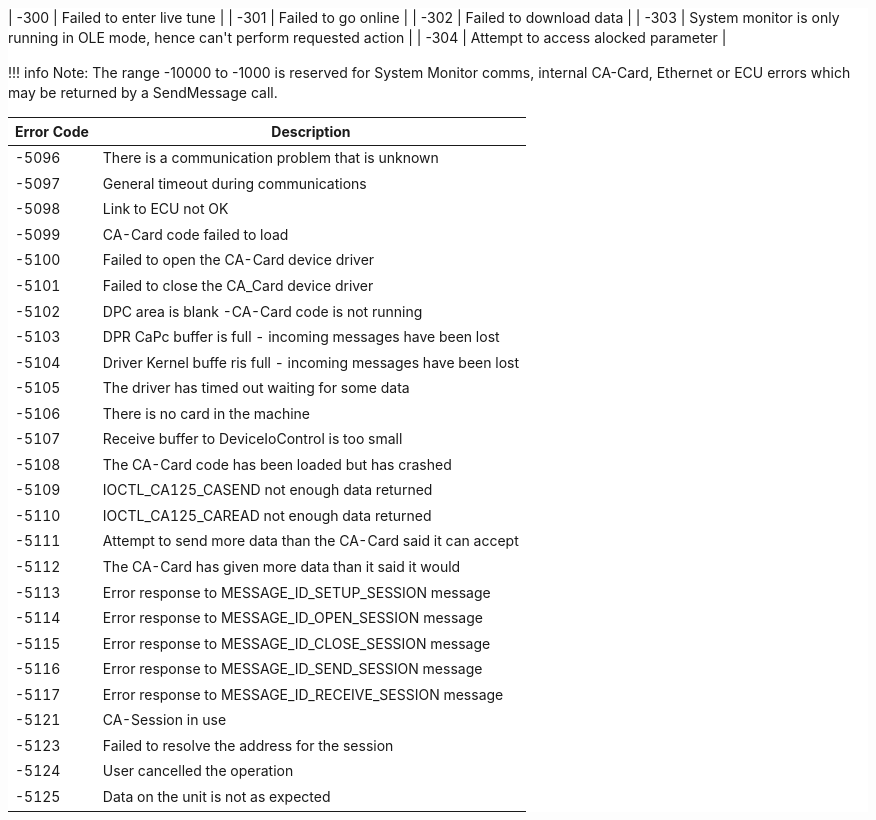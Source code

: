| -300 | Failed to enter live tune |
| -301 | Failed to go online |
| -302 | Failed to download data |
| -303 | System monitor is only running in OLE mode, hence can't perform requested action |
| -304 | Attempt to access alocked parameter |
 
!!! info 
    Note: The range -10000 to -1000 is reserved for System Monitor comms, internal CA-Card, Ethernet or ECU errors which may be returned by a SendMessage call.
 
| Error Code | Description |
|-------------|-----------|
| -5096 | There is a communication problem that is unknown |
| -5097 | General timeout during communications |
| -5098 | Link to ECU not OK |
| -5099 | CA-Card code failed to load |
| -5100 | Failed to open the CA-Card device driver |
| -5101 | Failed to close the CA_Card device driver |
| -5102 | DPC area is blank -CA-Card code is not running |
| -5103 | DPR CaPc buffer is full - incoming messages have been lost |
| -5104 | Driver Kernel buffe ris full - incoming messages have been lost |
| -5105 | The driver has timed out waiting for some data |
| -5106 | There is no card in the machine |
| -5107 | Receive buffer to DeviceIoControl is too small |
| -5108 | The CA-Card code has been loaded but has crashed |
| -5109 | IOCTL_CA125_CASEND not enough data returned |
| -5110 | IOCTL_CA125_CAREAD not enough data returned |
| -5111 | Attempt to send more data than the CA-Card said it can accept |
| -5112 | The CA-Card has given more data than it said it would |
| -5113 | Error response to MESSAGE_ID_SETUP_SESSION message |
| -5114 | Error response to MESSAGE_ID_OPEN_SESSION message |
| -5115 | Error response to MESSAGE_ID_CLOSE_SESSION message |
| -5116 | Error response to MESSAGE_ID_SEND_SESSION message |
| -5117 | Error response to MESSAGE_ID_RECEIVE_SESSION message |
| -5121 | CA-Session in use |
| -5123 | Failed to resolve the address for the session |
| -5124 | User cancelled the operation |
| -5125 | Data on the unit is not as expected |
